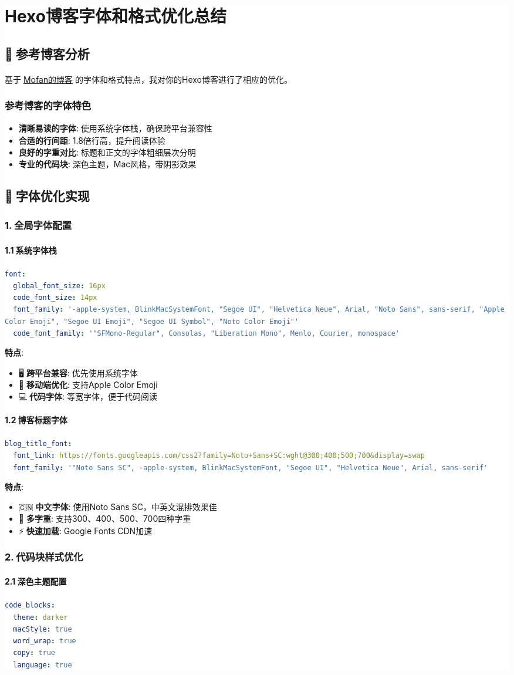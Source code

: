 # Hexo博客字体和格式优化总结

## 🎯 参考博客分析

基于 [Mofan的博客](https://mofan212.github.io/posts/Something-About-Blog/) 的字体和格式特点，我对你的Hexo博客进行了相应的优化。

### 参考博客的字体特色
- **清晰易读的字体**: 使用系统字体栈，确保跨平台兼容性
- **合适的行间距**: 1.8倍行高，提升阅读体验
- **良好的字重对比**: 标题和正文的字体粗细层次分明
- **专业的代码块**: 深色主题，Mac风格，带阴影效果

## 🚀 字体优化实现

### 1. 全局字体配置

#### 1.1 系统字体栈
```yaml
font:
  global_font_size: 16px
  code_font_size: 14px
  font_family: '-apple-system, BlinkMacSystemFont, "Segoe UI", "Helvetica Neue", Arial, "Noto Sans", sans-serif, "Apple Color Emoji", "Segoe UI Emoji", "Segoe UI Symbol", "Noto Color Emoji"'
  code_font_family: '"SFMono-Regular", Consolas, "Liberation Mono", Menlo, Courier, monospace'
```

**特点**:
- 🖥️ **跨平台兼容**: 优先使用系统字体
- 📱 **移动端优化**: 支持Apple Color Emoji
- 💻 **代码字体**: 等宽字体，便于代码阅读

#### 1.2 博客标题字体
```yaml
blog_title_font:
  font_link: https://fonts.googleapis.com/css2?family=Noto+Sans+SC:wght@300;400;500;700&display=swap
  font_family: '"Noto Sans SC", -apple-system, BlinkMacSystemFont, "Segoe UI", "Helvetica Neue", Arial, sans-serif'
```

**特点**:
- 🇨🇳 **中文字体**: 使用Noto Sans SC，中英文混排效果佳
- 🎨 **多字重**: 支持300、400、500、700四种字重
- ⚡ **快速加载**: Google Fonts CDN加速

### 2. 代码块样式优化

#### 2.1 深色主题配置
```yaml
code_blocks:
  theme: darker
  macStyle: true
  word_wrap: true
  copy: true
  language: true
```
